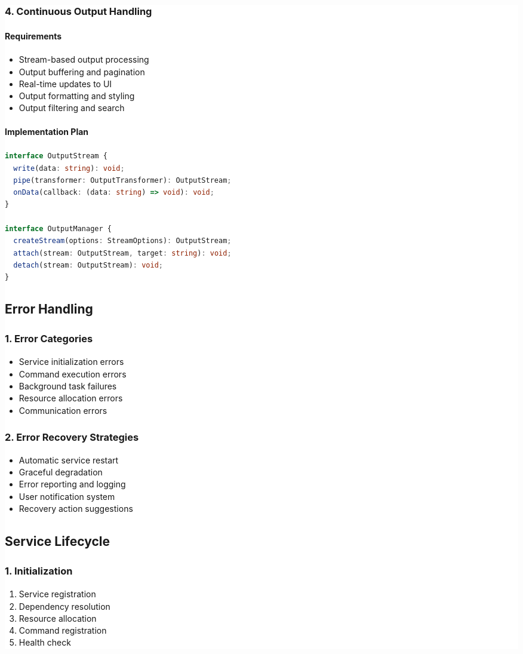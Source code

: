 
### 4. Continuous Output Handling
#### Requirements
- Stream-based output processing
- Output buffering and pagination
- Real-time updates to UI
- Output formatting and styling
- Output filtering and search

#### Implementation Plan
```typescript
interface OutputStream {
  write(data: string): void;
  pipe(transformer: OutputTransformer): OutputStream;
  onData(callback: (data: string) => void): void;
}

interface OutputManager {
  createStream(options: StreamOptions): OutputStream;
  attach(stream: OutputStream, target: string): void;
  detach(stream: OutputStream): void;
}
```

## Error Handling

### 1. Error Categories
- Service initialization errors
- Command execution errors
- Background task failures
- Resource allocation errors
- Communication errors

### 2. Error Recovery Strategies
- Automatic service restart
- Graceful degradation
- Error reporting and logging
- User notification system
- Recovery action suggestions

## Service Lifecycle

### 1. Initialization
1. Service registration
2. Dependency resolution
3. Resource allocation
4. Command registration
5. Health check
